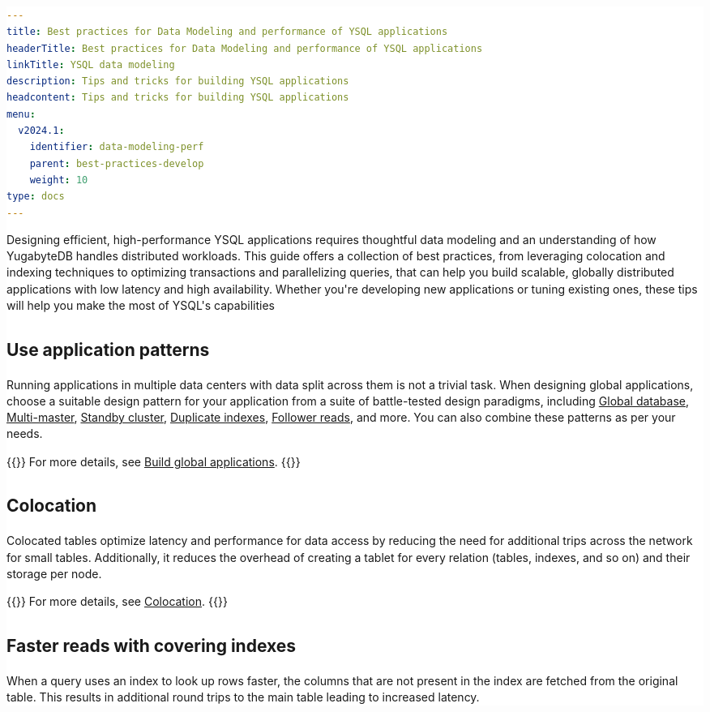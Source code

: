```yaml
---
title: Best practices for Data Modeling and performance of YSQL applications
headerTitle: Best practices for Data Modeling and performance of YSQL applications
linkTitle: YSQL data modeling
description: Tips and tricks for building YSQL applications
headcontent: Tips and tricks for building YSQL applications
menu:
  v2024.1:
    identifier: data-modeling-perf
    parent: best-practices-develop
    weight: 10
type: docs
---
```


Designing efficient, high-performance YSQL applications requires thoughtful data modeling and an understanding of how YugabyteDB handles distributed workloads. This guide offers a collection of best practices, from leveraging colocation and indexing techniques to optimizing transactions and parallelizing queries, that can help you build scalable, globally distributed applications with low latency and high availability. Whether you're developing new applications or tuning existing ones, these tips will help you make the most of YSQL's capabilities

## Use application patterns

Running applications in multiple data centers with data split across them is not a trivial task. When designing global applications, choose a suitable design pattern for your application from a suite of battle-tested design paradigms, including [Global database](../../build-global-apps/global-database), [Multi-master](../../build-global-apps/active-active-multi-master), [Standby cluster](../../build-global-apps/active-active-single-master), [Duplicate indexes](../../build-global-apps/duplicate-indexes), [Follower reads](../../build-global-apps/follower-reads), and more. You can also combine these patterns as per your needs.

{{<lead link="../../build-global-apps">}}
For more details, see [Build global applications](../../build-global-apps).
{{</lead>}}

## Colocation

Colocated tables optimize latency and performance for data access by reducing the need for additional trips across the network for small tables. Additionally, it reduces the overhead of creating a tablet for every relation (tables, indexes, and so on) and their storage per node.

{{<lead link="../../../additional-features/colocation/">}}
For more details, see [Colocation](../../../additional-features/colocation/).
{{</lead>}}

## Faster reads with covering indexes

When a query uses an index to look up rows faster, the columns that are not present in the index are fetched from the original table. This results in additional round trips to the main table leading to increased latency.
